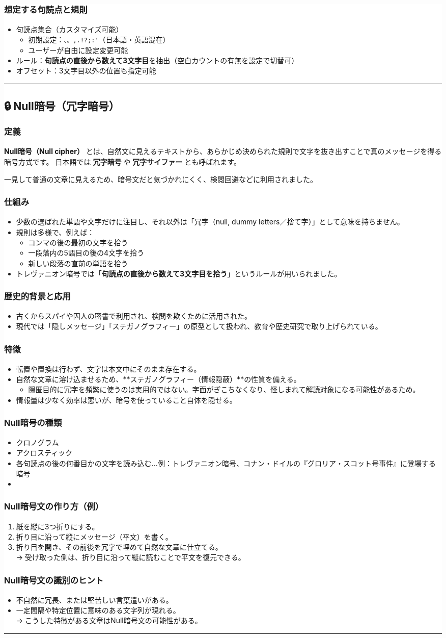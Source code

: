 ### 想定する句読点と規則
- 句読点集合（カスタマイズ可能）
  - 初期設定：`、。,.!?;:'`（日本語・英語混在）
  - ユーザーが自由に設定変更可能
- ルール：**句読点の直後から数えて3文字目**を抽出（空白カウントの有無を設定で切替可）
- オフセット：3文字目以外の位置も指定可能

---

## 🔒 Null暗号（冗字暗号）

### 定義

**Null暗号（Null cipher）** とは、自然文に見えるテキストから、あらかじめ決められた規則で文字を抜き出すことで真のメッセージを得る暗号方式です。
日本語では **冗字暗号** や **冗字サイファー** とも呼ばれます。

一見して普通の文章に見えるため、暗号文だと気づかれにくく、検閲回避などに利用されました。

### 仕組み
- 少数の選ばれた単語や文字だけに注目し、それ以外は「冗字（null, dummy letters／捨て字）」として意味を持ちません。
- 規則は多様で、例えば：
  - コンマの後の最初の文字を拾う  
  - 一段落内の5語目の後の4文字を拾う  
  - 新しい段落の直前の単語を拾う  
- トレヴァニオン暗号では「**句読点の直後から数えて3文字目を拾う**」というルールが用いられました。

### 歴史的背景と応用
- 古くからスパイや囚人の密書で利用され、検閲を欺くために活用された。  
- 現代では「隠しメッセージ」「ステガノグラフィー」の原型として扱われ、教育や歴史研究で取り上げられている。 

### 特徴
- 転置や置換は行わず、文字は本文中にそのまま存在する。  
- 自然な文章に溶け込ませるため、**ステガノグラフィー（情報隠蔽）**の性質を備える。
  - 隠匿目的に冗字を頻繁に使うのは実用的ではない。字面がぎこちなくなり、怪しまれて解読対象になる可能性があるため。  
- 情報量は少なく効率は悪いが、暗号を使っていること自体を隠せる。

### Null暗号の種類

- クロノグラム
- アクロスティック
- 各句読点の後の何番目かの文字を読み込む…例：トレヴァニオン暗号、コナン・ドイルの『グロリア・スコット号事件』に登場する暗号
- 

### Null暗号文の作り方（例）
1. 紙を縦に3つ折りにする。  
2. 折り目に沿って縦にメッセージ（平文）を書く。  
3. 折り目を開き、その前後を冗字で埋めて自然な文章に仕立てる。  
→ 受け取った側は、折り目に沿って縦に読むことで平文を復元できる。


### Null暗号文の識別のヒント
- 不自然に冗長、または堅苦しい言葉遣いがある。  
- 一定間隔や特定位置に意味のある文字列が現れる。  
→ こうした特徴がある文章はNull暗号文の可能性がある。

---